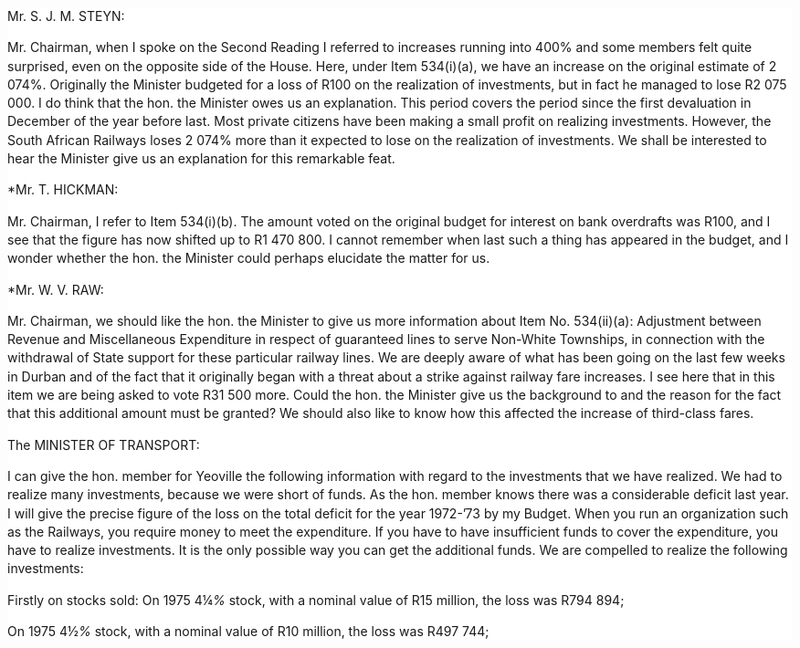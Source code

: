 <speech by="#steyn">

<from>Mr. <person refersTo="hansard_za">S. J. M. STEYN</person>:</from>

<p>Mr. Chairman, when I spoke on the Second Reading I referred to increases running into 400% and some members felt quite surprised, even on the opposite side of the House. Here, under Item 534(i)(a), we have an increase on the original estimate of 2 074%. Originally the Minister budgeted for a loss of R100 on the realization of investments, but in fact he managed to lose R2 075 000. I do think that the hon. the Minister owes us an explanation. This period covers the period since the first devaluation in December of the year before last. Most private citizens have been making a small profit on realizing investments. However, the South African Railways loses 2 074% more than it expected to lose on the realization of investments. We shall be interested to hear the Minister give us an explanation for this remarkable feat.</p>

</speech>

<speech by="#hickman">

<from>*Mr. <person refersTo="hansard_za">T. HICKMAN</person>:</from>

<p>Mr. Chairman, I refer to Item 534(i)(b). The amount voted on the original budget for interest on bank overdrafts was R100, and I see that the figure has now shifted up to R1 470 800. <span class="col_917-918" refersTo="page_0472"/>I cannot remember when last such a thing has appeared in the budget, and I wonder whether the hon. the Minister could perhaps elucidate the matter for us.</p>

</speech>

<speech by="#raw">

<from>*Mr. <person refersTo="hansard_za">W. V. RAW</person>:</from>

<p>Mr. Chairman, we should like the hon. the Minister to give us more information about Item No. 534(ii)(a): Adjustment between Revenue and Miscellaneous Expenditure in respect of guaranteed lines to serve Non-White Townships, in connection with the withdrawal of State support for these particular railway lines. We are deeply aware of what has been going on the last few weeks in Durban and of the fact that it originally began with a threat about a strike against railway fare increases. I see here that in this item we are being asked to vote R31 500 more. Could the hon. the Minister give us the background to and the reason for the fact that this additional amount must be granted? We should also like to know how this affected the increase of third-class fares.</p>

</speech>

<speech by="#minister_of_transport">

<from>The <person refersTo="hansard_za">MINISTER OF TRANSPORT</person>:</from>

<p>I can give the hon. member for Yeoville the following information with regard to the investments that we have realized. We had to realize many investments, because we were short of funds. As the hon. member knows there was a considerable deficit last year. I will give the precise figure of the loss on the total deficit for the year 1972-&#x2019;73 by my Budget. When you run an organization such as the Railways, you require money to meet the expenditure. If you have to have insufficient funds to cover the expenditure, you have to realize investments. It is the only possible way you can get the additional funds. We are compelled to realize the following investments:</p>

<block name="quote">Firstly on stocks sold: On 1975 4&#x00BC;<i>%</i> stock, with a nominal value of R15 million, the loss was R794 894;</block>

<block name="quote">On 1975 4&#x00BD;<i>%</i> stock, with a nominal value of R10 million, the loss was R497 744;</block>
